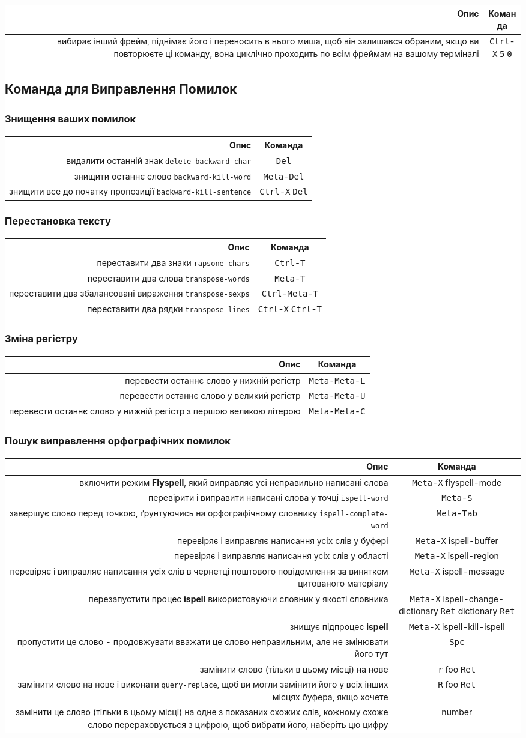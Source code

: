 | Опис | Команда |
|-----:|:-------:|
| вибирає інший фрейм, піднімає його і переносить в нього миша, щоб він залишався обраним, якщо ви повторюєте ці команду, вона циклічно проходить по всім фреймам на вашому терміналі | <kbd>Ctrl</kbd>-<kbd>X</kbd> <kbd>5</kbd> <kbd>0</kbd> |

## Команда для Виправлення Помилок

### Знищення ваших помилок

| Опис | Команда |
|-----:|:-------:|
| видалити останній знак `delete-backward-char` | <kbd>Del</kbd> |
| знищити останнє слово `backward-kill-word` | <kbd>Meta</kbd>-<kbd>Del</kbd> |
| знищити все до початку пропозиції `backward-kill-sentence` | <kbd>Ctrl</kbd>-<kbd>X</kbd> <kbd>Del</kbd> |

### Перестановка тексту

| Опис | Команда |
|-----:|:-------:|
| переставити два знаки `rapsone-chars` | <kbd>Ctrl</kbd>-<kbd>T</kbd> |
| переставити два слова `transpose-words` | <kbd>Meta</kbd>-<kbd>T</kbd> |
| переставити два збалансовані вираження `transpose-sexps` | <kbd>Ctrl</kbd>-<kbd>Meta</kbd>-<kbd>T</kbd> |
| переставити два рядки `transpose-lines` | <kbd>Ctrl</kbd>-<kbd>X</kbd> <kbd>Ctrl</kbd>-<kbd>T</kbd> |

### Зміна регістру

| Опис | Команда |
|-----:|:-------:|
| перевести останнє слово у нижній регістр | <kbd>Meta</kbd>-<kbd>Meta</kbd>-<kbd>L</kbd> |
| перевести останнє слово у великий регістр | <kbd>Meta</kbd>-<kbd>Meta</kbd>-<kbd>U</kbd> |
| перевести останнє слово у нижній регістр з першою великою літерою | <kbd>Meta</kbd>-<kbd>Meta</kbd>-<kbd>C</kbd> |

### Пошук виправлення орфографічних помилок

| Опис | Команда |
|-----:|:-------:|
| включити режим **Flyspell**, який виправляє усі неправильно написані слова | <kbd>Meta</kbd>-<kbd>X</kbd> flyspell-mode |
| перевірити і виправити написані слова у точці `ispell-word` | <kbd>Meta</kbd>-<kbd>$</kbd> |
| завершує слово перед точкою, ґрунтуючись на орфографічному словнику `ispell-complete-word` | <kbd>Meta</kbd>-<kbd>Tab</kbd> |
| перевіряє і виправляє написання усіх слів у буфері | <kbd>Meta</kbd>-<kbd>X</kbd> ispell-buffer |
| перевіряє і виправляє написання усіх слів у області | <kbd>Meta</kbd>-<kbd>X</kbd> ispell-region |
| перевіряє і виправляє написання усіх слів в чернетці поштового повідомлення за винятком цитованого матеріалу | <kbd>Meta</kbd>-<kbd>X</kbd> ispell-message |
| перезапустити процес **ispell** використовуючи словник у якості словника | <kbd>Meta</kbd>-<kbd>X</kbd> ispell-change-dictionary <kbd>Ret</kbd> dictionary <kbd>Ret</kbd> |
| знищує підпроцес **ispell** | <kbd>Meta</kbd>-<kbd>X</kbd> ispell-kill-ispell |
| пропустити це слово - продовжувати вважати це слово неправильним, але не змінювати його тут | <kbd>Spc</kbd> |
| замінити слово (тільки в цьому місці) на нове | <kbd>r</kbd> foo <kbd>Ret</kbd> |
| замінити слово на нове і виконати `query-replace`, щоб ви могли замінити його у всіх інших місцях буфера, якщо хочете | <kbd>R</kbd> foo <kbd>Ret</kbd> |
| замінити це слово (тільки в цьому місці) на одне з показаних схожих слів, кожному схоже слово перераховується з цифрою, щоб вибрати його, наберіть цю цифру | number |